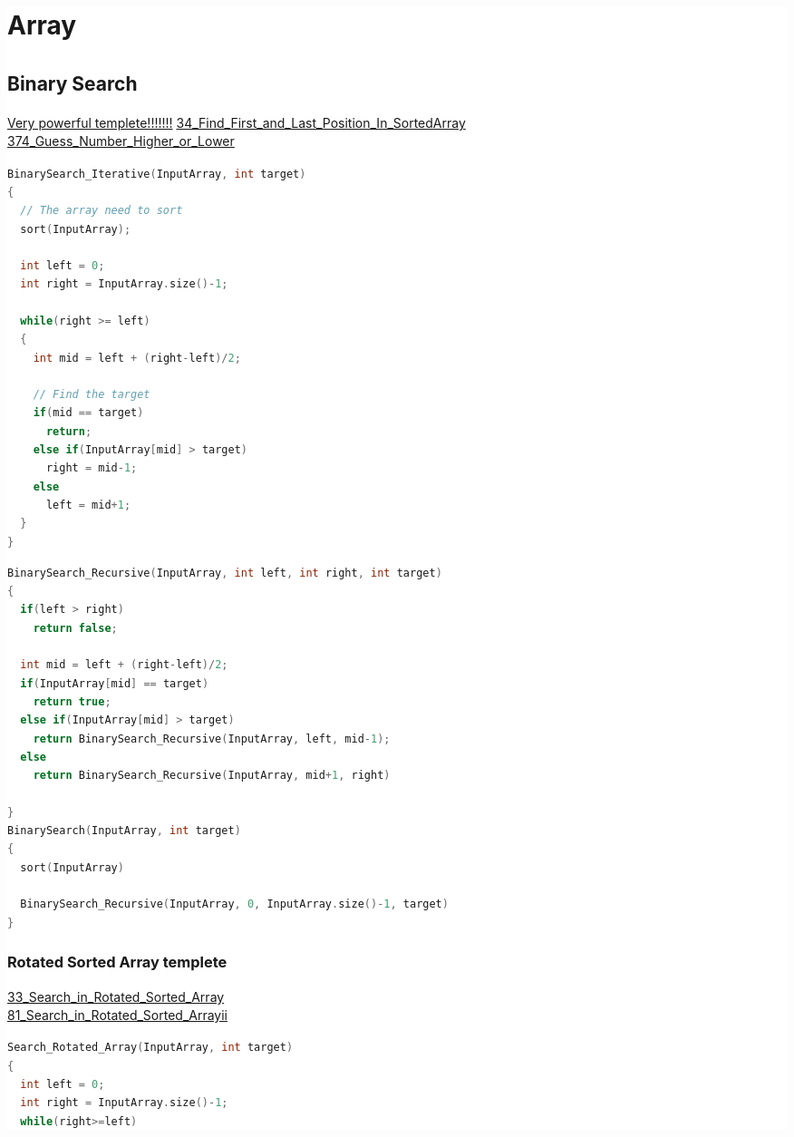 # Array
## Binary Search
[Very powerful templete!!!!!!!](https://leetcode.com/discuss/general-discussion/786126/python-powerful-ultimate-binary-search-template-solved-many-problems/657092)
[34_Find_First_and_Last_Position_In_SortedArray](34_Find_First_and_Last_Position_In_SortedArray.cpp)  
[374_Guess_Number_Higher_or_Lower](374_Guess_Number_Higher_or_Lower.cpp)
````c++
BinarySearch_Iterative(InputArray, int target)
{
  // The array need to sort
  sort(InputArray);

  int left = 0;
  int right = InputArray.size()-1;

  while(right >= left)
  {
    int mid = left + (right-left)/2;

    // Find the target
    if(mid == target)
      return;
    else if(InputArray[mid] > target)
      right = mid-1;
    else
      left = mid+1;
  }
}
````
````c++
BinarySearch_Recursive(InputArray, int left, int right, int target)
{
  if(left > right)
    return false;
  
  int mid = left + (right-left)/2;
  if(InputArray[mid] == target)
    return true;
  else if(InputArray[mid] > target)
    return BinarySearch_Recursive(InputArray, left, mid-1);
  else
    return BinarySearch_Recursive(InputArray, mid+1, right)

}
BinarySearch(InputArray, int target)
{
  sort(InputArray)

  BinarySearch_Recursive(InputArray, 0, InputArray.size()-1, target)
}
````
### Rotated Sorted Array templete
[33_Search_in_Rotated_Sorted_Array](33_Search_in_Rotated_Sorted_Array.cpp)   
[81_Search_in_Rotated_Sorted_Arrayii](81_Search_in_Rotated_Sorted_Array.cpp)
```c++
Search_Rotated_Array(InputArray, int target)
{
  int left = 0;
  int right = InputArray.size()-1;
  while(right>=left)
```
